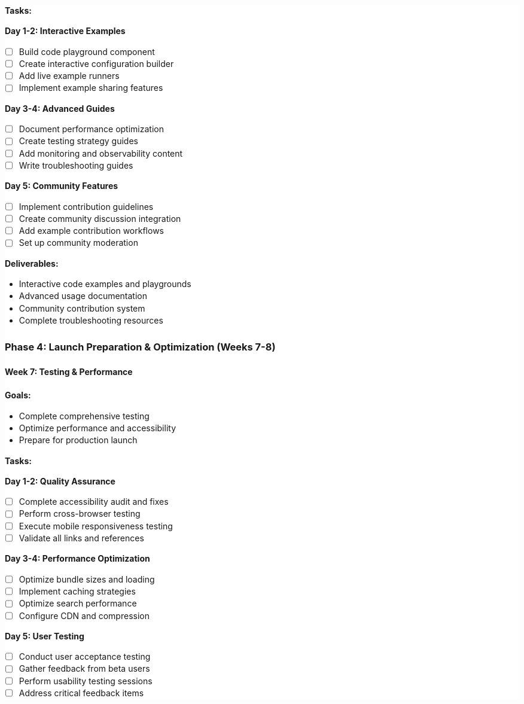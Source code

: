 **Tasks:**

**Day 1-2: Interactive Examples**
- [ ] Build code playground component
- [ ] Create interactive configuration builder
- [ ] Add live example runners
- [ ] Implement example sharing features

**Day 3-4: Advanced Guides**
- [ ] Document performance optimization
- [ ] Create testing strategy guides
- [ ] Add monitoring and observability content
- [ ] Write troubleshooting guides

**Day 5: Community Features**
- [ ] Implement contribution guidelines
- [ ] Create community discussion integration
- [ ] Add example contribution workflows
- [ ] Set up community moderation

**Deliverables:**
- Interactive code examples and playgrounds
- Advanced usage documentation
- Community contribution system
- Complete troubleshooting resources

### Phase 4: Launch Preparation & Optimization (Weeks 7-8)

#### Week 7: Testing & Performance

**Goals:**
- Complete comprehensive testing
- Optimize performance and accessibility
- Prepare for production launch

**Tasks:**

**Day 1-2: Quality Assurance**
- [ ] Complete accessibility audit and fixes
- [ ] Perform cross-browser testing
- [ ] Execute mobile responsiveness testing
- [ ] Validate all links and references

**Day 3-4: Performance Optimization**
- [ ] Optimize bundle sizes and loading
- [ ] Implement caching strategies
- [ ] Optimize search performance
- [ ] Configure CDN and compression

**Day 5: User Testing**
- [ ] Conduct user acceptance testing
- [ ] Gather feedback from beta users
- [ ] Perform usability testing sessions
- [ ] Address critical feedback items
